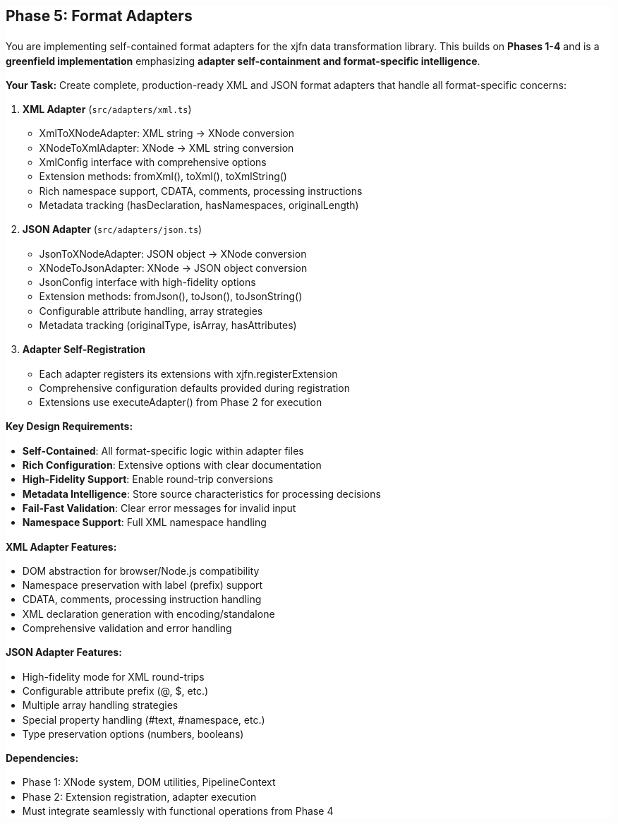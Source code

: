 ## Phase 5: Format Adapters

You are implementing self-contained format adapters for the xjfn data transformation library. This builds on **Phases 1-4** and is a **greenfield implementation** emphasizing **adapter self-containment and format-specific intelligence**.

**Your Task:**
Create complete, production-ready XML and JSON format adapters that handle all format-specific concerns:

1. **XML Adapter** (`src/adapters/xml.ts`)
   - XmlToXNodeAdapter: XML string → XNode conversion
   - XNodeToXmlAdapter: XNode → XML string conversion
   - XmlConfig interface with comprehensive options
   - Extension methods: fromXml(), toXml(), toXmlString()
   - Rich namespace support, CDATA, comments, processing instructions
   - Metadata tracking (hasDeclaration, hasNamespaces, originalLength)

2. **JSON Adapter** (`src/adapters/json.ts`)
   - JsonToXNodeAdapter: JSON object → XNode conversion
   - XNodeToJsonAdapter: XNode → JSON object conversion
   - JsonConfig interface with high-fidelity options
   - Extension methods: fromJson(), toJson(), toJsonString()
   - Configurable attribute handling, array strategies
   - Metadata tracking (originalType, isArray, hasAttributes)

3. **Adapter Self-Registration**
   - Each adapter registers its extensions with xjfn.registerExtension
   - Comprehensive configuration defaults provided during registration
   - Extensions use executeAdapter() from Phase 2 for execution

**Key Design Requirements:**
- **Self-Contained**: All format-specific logic within adapter files
- **Rich Configuration**: Extensive options with clear documentation
- **High-Fidelity Support**: Enable round-trip conversions
- **Metadata Intelligence**: Store source characteristics for processing decisions
- **Fail-Fast Validation**: Clear error messages for invalid input
- **Namespace Support**: Full XML namespace handling

**XML Adapter Features:**
- DOM abstraction for browser/Node.js compatibility
- Namespace preservation with label (prefix) support
- CDATA, comments, processing instruction handling
- XML declaration generation with encoding/standalone
- Comprehensive validation and error handling

**JSON Adapter Features:**
- High-fidelity mode for XML round-trips
- Configurable attribute prefix (@, $, etc.)
- Multiple array handling strategies
- Special property handling (#text, #namespace, etc.)
- Type preservation options (numbers, booleans)

**Dependencies:**
- Phase 1: XNode system, DOM utilities, PipelineContext
- Phase 2: Extension registration, adapter execution
- Must integrate seamlessly with functional operations from Phase 4
